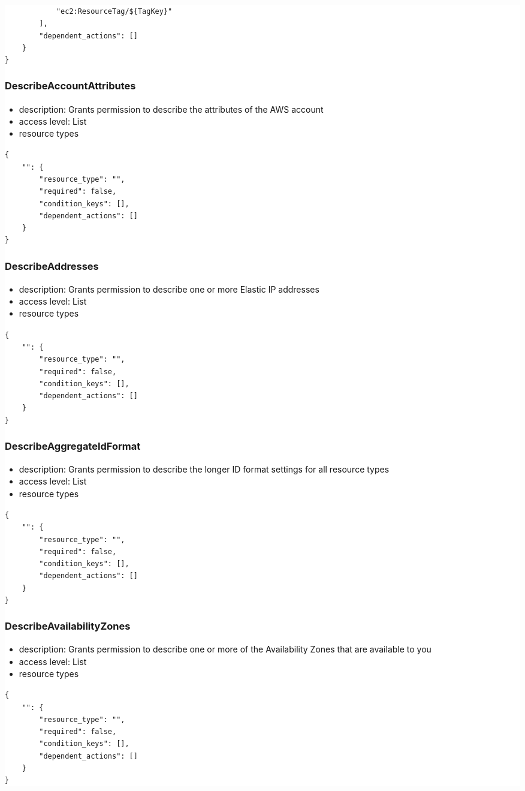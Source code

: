 ```
            "ec2:ResourceTag/${TagKey}"
        ],
        "dependent_actions": []
    }
}
```
### DescribeAccountAttributes
- description: Grants permission to describe the attributes of the AWS account
- access level: List
- resource types
```
{
    "": {
        "resource_type": "",
        "required": false,
        "condition_keys": [],
        "dependent_actions": []
    }
}
```
### DescribeAddresses
- description: Grants permission to describe one or more Elastic IP addresses
- access level: List
- resource types
```
{
    "": {
        "resource_type": "",
        "required": false,
        "condition_keys": [],
        "dependent_actions": []
    }
}
```
### DescribeAggregateIdFormat
- description: Grants permission to describe the longer ID format settings for all resource types
- access level: List
- resource types
```
{
    "": {
        "resource_type": "",
        "required": false,
        "condition_keys": [],
        "dependent_actions": []
    }
}
```
### DescribeAvailabilityZones
- description: Grants permission to describe one or more of the Availability Zones that are available to you
- access level: List
- resource types
```
{
    "": {
        "resource_type": "",
        "required": false,
        "condition_keys": [],
        "dependent_actions": []
    }
}
```